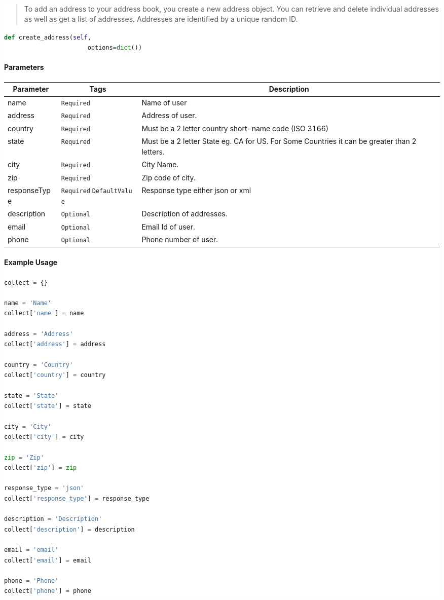 > To add an address to your address book, you create a new address object. You can retrieve and delete individual addresses as well as get a list of addresses. Addresses are identified by a unique random ID.

```python
def create_address(self,
                       options=dict())
```

#### Parameters

| Parameter | Tags | Description |
|-----------|------|-------------|
| name |  ``` Required ```  | Name of user |
| address |  ``` Required ```  | Address of user. |
| country |  ``` Required ```  | Must be a 2 letter country short-name code (ISO 3166) |
| state |  ``` Required ```  | Must be a 2 letter State eg. CA for US. For Some Countries it can be greater than 2 letters. |
| city |  ``` Required ```  | City Name. |
| zip |  ``` Required ```  | Zip code of city. |
| responseType |  ``` Required ```  ``` DefaultValue ```  | Response type either json or xml |
| description |  ``` Optional ```  | Description of addresses. |
| email |  ``` Optional ```  | Email Id of user. |
| phone |  ``` Optional ```  | Phone number of user. |



#### Example Usage

```python
collect = {}

name = 'Name'
collect['name'] = name

address = 'Address'
collect['address'] = address

country = 'Country'
collect['country'] = country

state = 'State'
collect['state'] = state

city = 'City'
collect['city'] = city

zip = 'Zip'
collect['zip'] = zip

response_type = 'json'
collect['response_type'] = response_type

description = 'Description'
collect['description'] = description

email = 'email'
collect['email'] = email

phone = 'Phone'
collect['phone'] = phone
```